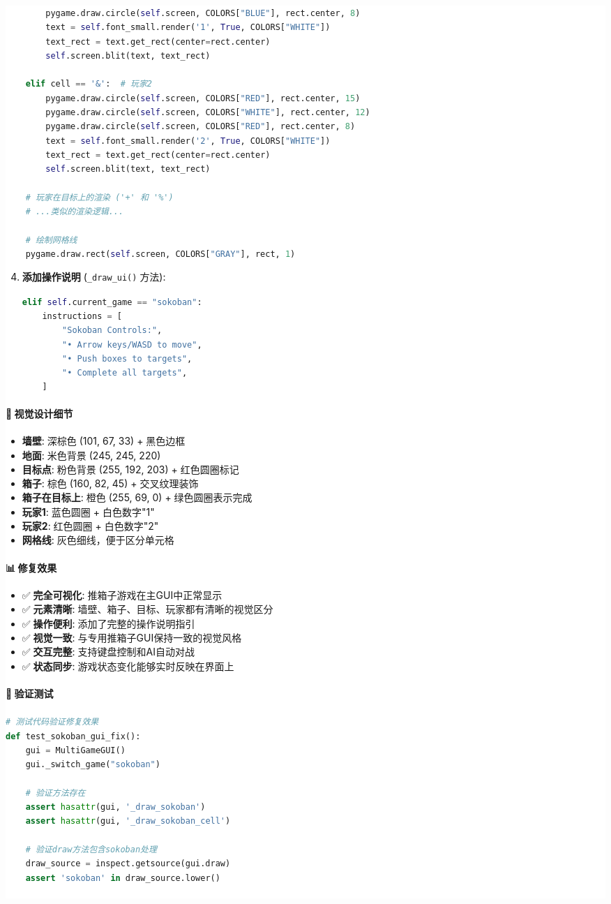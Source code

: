    ```python
           pygame.draw.circle(self.screen, COLORS["BLUE"], rect.center, 8)
           text = self.font_small.render('1', True, COLORS["WHITE"])
           text_rect = text.get_rect(center=rect.center)
           self.screen.blit(text, text_rect)
       
       elif cell == '&':  # 玩家2
           pygame.draw.circle(self.screen, COLORS["RED"], rect.center, 15)
           pygame.draw.circle(self.screen, COLORS["WHITE"], rect.center, 12)
           pygame.draw.circle(self.screen, COLORS["RED"], rect.center, 8)
           text = self.font_small.render('2', True, COLORS["WHITE"])
           text_rect = text.get_rect(center=rect.center)
           self.screen.blit(text, text_rect)
       
       # 玩家在目标上的渲染 ('+' 和 '%')
       # ...类似的渲染逻辑...
       
       # 绘制网格线
       pygame.draw.rect(self.screen, COLORS["GRAY"], rect, 1)
   ```

4. **添加操作说明** (`_draw_ui()` 方法):
   ```python
   elif self.current_game == "sokoban":
       instructions = [
           "Sokoban Controls:",
           "• Arrow keys/WASD to move",
           "• Push boxes to targets", 
           "• Complete all targets",
       ]
   ```

#### 🎨 **视觉设计细节**
- **墙壁**: 深棕色 (101, 67, 33) + 黑色边框
- **地面**: 米色背景 (245, 245, 220)
- **目标点**: 粉色背景 (255, 192, 203) + 红色圆圈标记
- **箱子**: 棕色 (160, 82, 45) + 交叉纹理装饰
- **箱子在目标上**: 橙色 (255, 69, 0) + 绿色圆圈表示完成
- **玩家1**: 蓝色圆圈 + 白色数字"1"
- **玩家2**: 红色圆圈 + 白色数字"2"
- **网格线**: 灰色细线，便于区分单元格

#### 📊 **修复效果**
- ✅ **完全可视化**: 推箱子游戏在主GUI中正常显示
- ✅ **元素清晰**: 墙壁、箱子、目标、玩家都有清晰的视觉区分
- ✅ **操作便利**: 添加了完整的操作说明指引
- ✅ **视觉一致**: 与专用推箱子GUI保持一致的视觉风格
- ✅ **交互完整**: 支持键盘控制和AI自动对战
- ✅ **状态同步**: 游戏状态变化能够实时反映在界面上

#### 🧪 **验证测试**
```python
# 测试代码验证修复效果
def test_sokoban_gui_fix():
    gui = MultiGameGUI()
    gui._switch_game("sokoban")
    
    # 验证方法存在
    assert hasattr(gui, '_draw_sokoban')
    assert hasattr(gui, '_draw_sokoban_cell')
    
    # 验证draw方法包含sokoban处理
    draw_source = inspect.getsource(gui.draw)
    assert 'sokoban' in draw_source.lower()
    
```